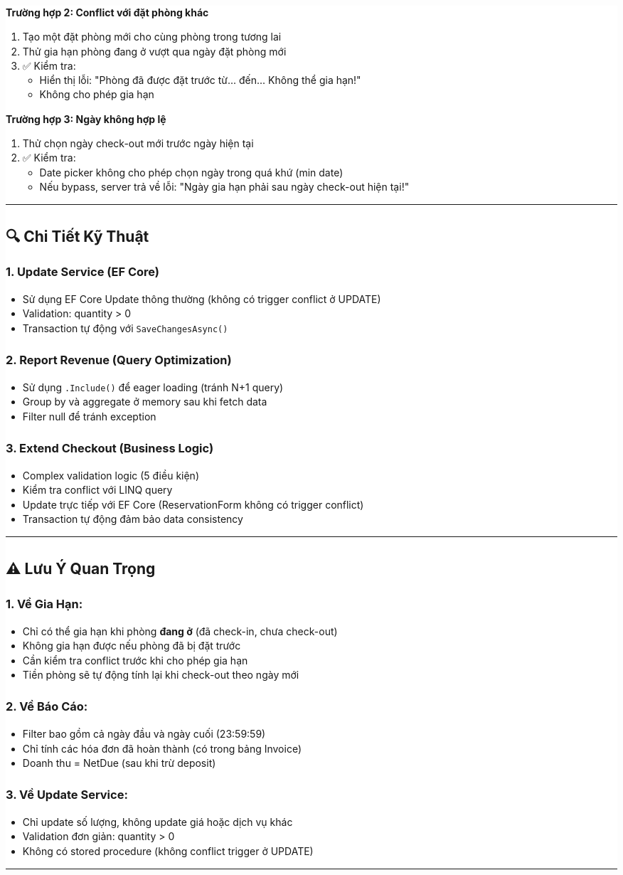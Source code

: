 **Trường hợp 2: Conflict với đặt phòng khác**
1. Tạo một đặt phòng mới cho cùng phòng trong tương lai
2. Thử gia hạn phòng đang ở vượt qua ngày đặt phòng mới
3. ✅ Kiểm tra: 
   - Hiển thị lỗi: "Phòng đã được đặt trước từ... đến... Không thể gia hạn!"
   - Không cho phép gia hạn

**Trường hợp 3: Ngày không hợp lệ**
1. Thử chọn ngày check-out mới trước ngày hiện tại
2. ✅ Kiểm tra: 
   - Date picker không cho phép chọn ngày trong quá khứ (min date)
   - Nếu bypass, server trả về lỗi: "Ngày gia hạn phải sau ngày check-out hiện tại!"

---

## 🔍 **Chi Tiết Kỹ Thuật**

### **1. Update Service (EF Core)**
- Sử dụng EF Core Update thông thường (không có trigger conflict ở UPDATE)
- Validation: quantity > 0
- Transaction tự động với `SaveChangesAsync()`

### **2. Report Revenue (Query Optimization)**
- Sử dụng `.Include()` để eager loading (tránh N+1 query)
- Group by và aggregate ở memory sau khi fetch data
- Filter null để tránh exception

### **3. Extend Checkout (Business Logic)**
- Complex validation logic (5 điều kiện)
- Kiểm tra conflict với LINQ query
- Update trực tiếp với EF Core (ReservationForm không có trigger conflict)
- Transaction tự động đảm bảo data consistency

---

## ⚠️ **Lưu Ý Quan Trọng**

### **1. Về Gia Hạn:**
- Chỉ có thể gia hạn khi phòng **đang ở** (đã check-in, chưa check-out)
- Không gia hạn được nếu phòng đã bị đặt trước
- Cần kiểm tra conflict trước khi cho phép gia hạn
- Tiền phòng sẽ tự động tính lại khi check-out theo ngày mới

### **2. Về Báo Cáo:**
- Filter bao gồm cả ngày đầu và ngày cuối (23:59:59)
- Chỉ tính các hóa đơn đã hoàn thành (có trong bảng Invoice)
- Doanh thu = NetDue (sau khi trừ deposit)

### **3. Về Update Service:**
- Chỉ update số lượng, không update giá hoặc dịch vụ khác
- Validation đơn giản: quantity > 0
- Không có stored procedure (không conflict trigger ở UPDATE)

---